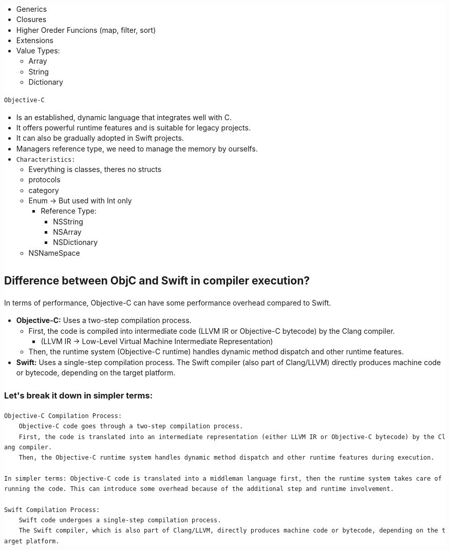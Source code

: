   - Generics
  - Closures
  - Higher Oreder Funcions (map, filter, sort)
  - Extensions 
  - Value Types:
    - Array
    - String
    - Dictionary
   

`Objective-C`
- Is an established, dynamic language that integrates well with C.
- It offers powerful runtime features and is suitable for legacy projects.
- It can also be gradually adopted in Swift projects.
- Managers reference type, we need to manage the memory by ourselfs.
- `Characteristics:`
    - Everything is classes, theres no structs
    - protocols
    - category
    - Enum -> But used with Int only
        - Reference Type:
            - NSString
            - NSArray
            - NSDictionary
    - NSNameSpace

## Difference between ObjC and Swift in compiler execution?
In terms of performance, Objective-C can have some performance overhead compared to Swift.

- **Objective-C:** Uses a two-step compilation process.
    - First, the code is compiled into intermediate code (LLVM IR or Objective-C bytecode) by the Clang compiler.
        - (LLVM IR → Low-Level Virtual Machine Intermediate Representation)
    - Then, the runtime system (Objective-C runtime) handles dynamic method dispatch and other runtime features.
- **Swift:** Uses a single-step compilation process. The Swift compiler (also part of Clang/LLVM) directly produces machine code or bytecode, depending on the target platform.

### Let's break it down in simpler terms:

    Objective-C Compilation Process:
        Objective-C code goes through a two-step compilation process.
        First, the code is translated into an intermediate representation (either LLVM IR or Objective-C bytecode) by the Clang compiler.
        Then, the Objective-C runtime system handles dynamic method dispatch and other runtime features during execution.

    In simpler terms: Objective-C code is translated into a middleman language first, then the runtime system takes care of running the code. This can introduce some overhead because of the additional step and runtime involvement.

    Swift Compilation Process:
        Swift code undergoes a single-step compilation process.
        The Swift compiler, which is also part of Clang/LLVM, directly produces machine code or bytecode, depending on the target platform.
